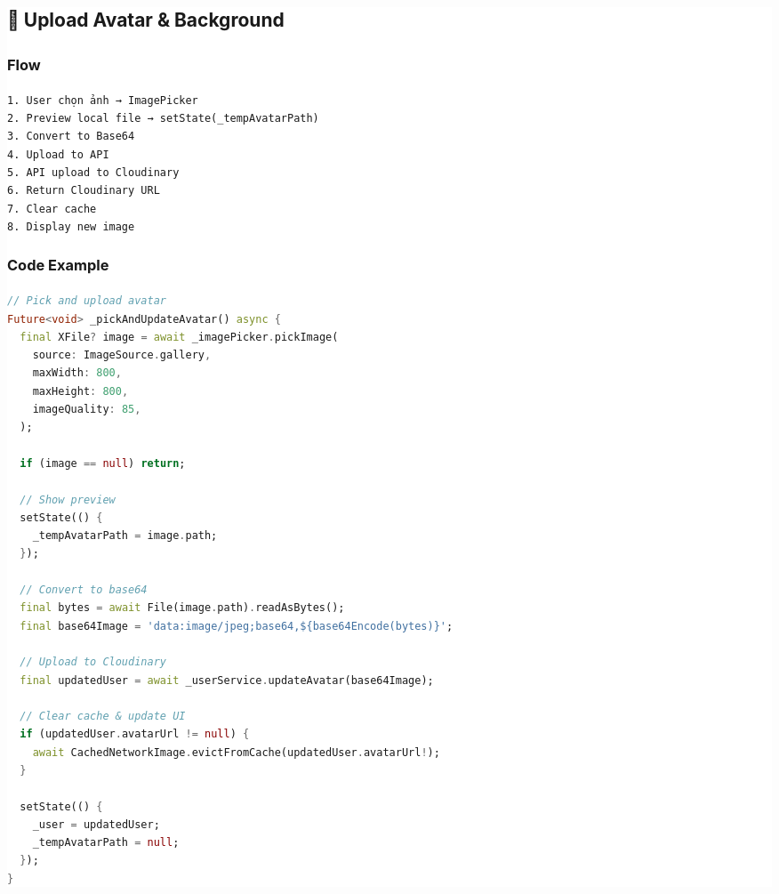 ## 📸 Upload Avatar & Background

### **Flow**

```
1. User chọn ảnh → ImagePicker
2. Preview local file → setState(_tempAvatarPath)
3. Convert to Base64
4. Upload to API
5. API upload to Cloudinary
6. Return Cloudinary URL
7. Clear cache
8. Display new image
```

### **Code Example**

```dart
// Pick and upload avatar
Future<void> _pickAndUpdateAvatar() async {
  final XFile? image = await _imagePicker.pickImage(
    source: ImageSource.gallery,
    maxWidth: 800,
    maxHeight: 800,
    imageQuality: 85,
  );
  
  if (image == null) return;
  
  // Show preview
  setState(() {
    _tempAvatarPath = image.path;
  });
  
  // Convert to base64
  final bytes = await File(image.path).readAsBytes();
  final base64Image = 'data:image/jpeg;base64,${base64Encode(bytes)}';
  
  // Upload to Cloudinary
  final updatedUser = await _userService.updateAvatar(base64Image);
  
  // Clear cache & update UI
  if (updatedUser.avatarUrl != null) {
    await CachedNetworkImage.evictFromCache(updatedUser.avatarUrl!);
  }
  
  setState(() {
    _user = updatedUser;
    _tempAvatarPath = null;
  });
}
```
